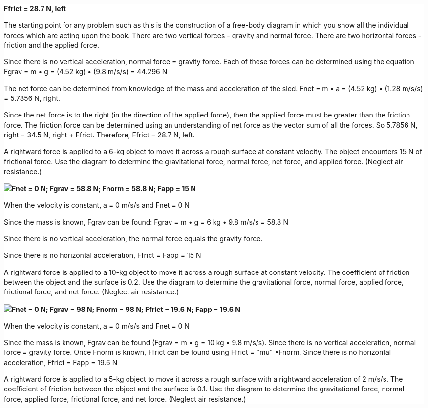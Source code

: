 **Ffrict = 28.7 N, left**

The starting point for any problem such as this is the construction of a
free-body diagram in which you show all the individual forces which are
acting upon the book. There are two vertical forces - gravity and normal
force. There are two horizontal forces - friction and the applied force.

Since there is no vertical acceleration, normal force = gravity force.
Each of these forces can be determined using the equation Fgrav = m • g
= (4.52 kg) • (9.8 m/s/s) = 44.296 N

The net force can be determined from knowledge of the mass and
acceleration of the sled. Fnet = m • a = (4.52 kg) • (1.28 m/s/s) =
5.7856 N, right.

Since the net force is to the right (in the direction of the applied
force), then the applied force must be greater than the friction force.
The friction force can be determined using an understanding of net force
as the vector sum of all the forces. So 5.7856 N, right = 34.5 N,
right + Ffrict. Therefore, Ffrict = 28.7 N, left.

A rightward force is applied to a 6-kg object to move it across a rough
surface at constant velocity. The object encounters 15 N of frictional
force. Use the diagram to determine the gravitational force, normal
force, net force, and applied force. (Neglect air resistance.)

![](/images/topics/newtons-law/image40.png)**Fnet = 0 N; Fgrav = 58.8 N; Fnorm = 58.8 N;
Fapp = 15 N**

When the velocity is constant, a = 0 m/s/s and Fnet = 0 N

Since the mass is known, Fgrav can be found: Fgrav = m • g = 6 kg • 9.8
m/s/s = 58.8 N

Since there is no vertical acceleration, the normal force equals the
gravity force.

Since there is no horizontal acceleration, Ffrict = Fapp = 15 N

A rightward force is applied to a 10-kg object to move it across a rough
surface at constant velocity. The coefficient of friction between the
object and the surface is 0.2. Use the diagram to determine the
gravitational force, normal force, applied force, frictional force, and
net force. (Neglect air resistance.)

![](/images/topics/newtons-law/image41.png)**Fnet = 0 N; Fgrav = 98 N; Fnorm = 98 N;
Ffrict = 19.6 N; Fapp = 19.6 N**

When the velocity is constant, a = 0 m/s/s and Fnet = 0 N

Since the mass is known, Fgrav can be found (Fgrav = m • g = 10 kg • 9.8
m/s/s). Since there is no vertical acceleration, normal force = gravity
force. Once Fnorm is known, Ffrict can be found using Ffrict = \"mu\"
•Fnorm. Since there is no horizontal acceleration, Ffrict = Fapp = 19.6
N

A rightward force is applied to a 5-kg object to move it across a rough
surface with a rightward acceleration of 2 m/s/s. The coefficient of
friction between the object and the surface is 0.1. Use the diagram to
determine the gravitational force, normal force, applied force,
frictional force, and net force. (Neglect air resistance.)
